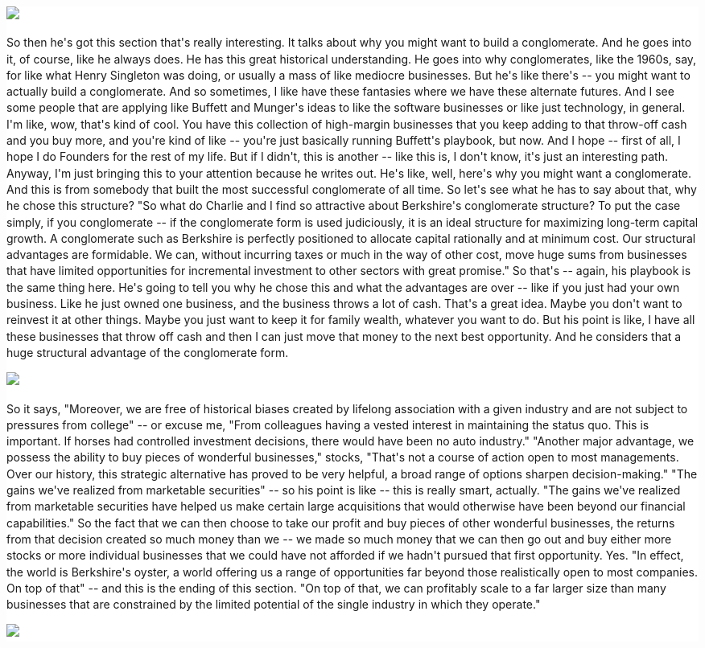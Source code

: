 ![](https://www.foundersnotes.com/static/images/new_icons/chevron-down-alt-thin.svg)

So then he's got this section that's really interesting. It talks about why you might want to build a conglomerate. And he goes into it, of course, like he always does. He has this great historical understanding. He goes into why conglomerates, like the 1960s, say, for like what Henry Singleton was doing, or usually a mass of like mediocre businesses. But he's like there's -- you might want to actually build a conglomerate. And so sometimes, I like have these fantasies where we have these alternate futures. And I see some people that are applying like Buffett and Munger's ideas to like the software businesses or like just technology, in general. I'm like, wow, that's kind of cool. You have this collection of high-margin businesses that you keep adding to that throw-off cash and you buy more, and you're kind of like -- you're just basically running Buffett's playbook, but now. And I hope -- first of all, I hope I do Founders for the rest of my life. But if I didn't, this is another -- like this is, I don't know, it's just an interesting path. Anyway, I'm just bringing this to your attention because he writes out. He's like, well, here's why you might want a conglomerate. And this is from somebody that built the most successful conglomerate of all time. So let's see what he has to say about that, why he chose this structure? "So what do Charlie and I find so attractive about Berkshire's conglomerate structure? To put the case simply, if you conglomerate -- if the conglomerate form is used judiciously, it is an ideal structure for maximizing long-term capital growth. A conglomerate such as Berkshire is perfectly positioned to allocate capital rationally and at minimum cost. Our structural advantages are formidable. We can, without incurring taxes or much in the way of other cost, move huge sums from businesses that have limited opportunities for incremental investment to other sectors with great promise." So that's -- again, his playbook is the same thing here. He's going to tell you why he chose this and what the advantages are over -- like if you just had your own business. Like he just owned one business, and the business throws a lot of cash. That's a great idea. Maybe you don't want to reinvest it at other things. Maybe you just want to keep it for family wealth, whatever you want to do. But his point is like, I have all these businesses that throw off cash and then I can just move that money to the next best opportunity. And he considers that a huge structural advantage of the conglomerate form.

![](https://www.foundersnotes.com/static/images/new_icons/chevron-down-alt-thin.svg)

So it says, "Moreover, we are free of historical biases created by lifelong association with a given industry and are not subject to pressures from college" -- or excuse me, "From colleagues having a vested interest in maintaining the status quo. This is important. If horses had controlled investment decisions, there would have been no auto industry." "Another major advantage, we possess the ability to buy pieces of wonderful businesses," stocks, "That's not a course of action open to most managements. Over our history, this strategic alternative has proved to be very helpful, a broad range of options sharpen decision-making." "The gains we've realized from marketable securities" -- so his point is like -- this is really smart, actually. "The gains we've realized from marketable securities have helped us make certain large acquisitions that would otherwise have been beyond our financial capabilities." So the fact that we can then choose to take our profit and buy pieces of other wonderful businesses, the returns from that decision created so much money than we -- we made so much money that we can then go out and buy either more stocks or more individual businesses that we could have not afforded if we hadn't pursued that first opportunity. Yes. "In effect, the world is Berkshire's oyster, a world offering us a range of opportunities far beyond those realistically open to most companies. On top of that" -- and this is the ending of this section. "On top of that, we can profitably scale to a far larger size than many businesses that are constrained by the limited potential of the single industry in which they operate."

![](https://www.foundersnotes.com/static/images/new_icons/chevron-down-alt-thin.svg)
